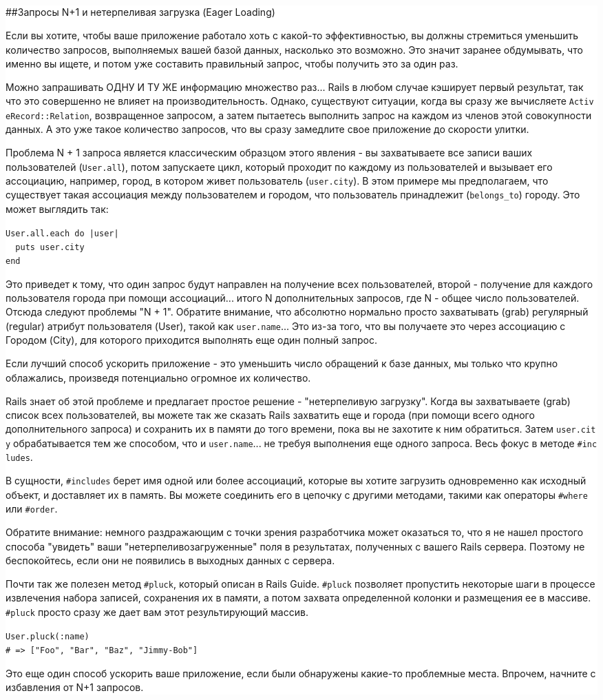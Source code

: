 ##Запросы N+1 и нетерпеливая загрузка (Eager Loading)

Если вы хотите, чтобы ваше приложение работало хоть с какой-то эффективностью, вы должны стремиться уменьшить количество запросов, выполняемых вашей базой данных, насколько это возможно. Это значит заранее обдумывать, что именно вы ищете, и потом уже составить правильный запрос, чтобы получить это за один раз. 

Можно запрашивать ОДНУ И ТУ ЖЕ информацию множество раз... Rails в любом случае кэширует первый результат, так что это совершенно не влияет на производительность. Однако, существуют ситуации, когда вы сразу же вычисляете `ActiveRecord::Relation`, возвращенное запросом, а затем пытаетесь выполнить запрос на каждом из членов этой совокупности данных. А это уже такое количество запросов, что вы сразу замедлите свое приложение до скорости улитки.

Проблема N + 1 запроса является классическим образцом этого явления - вы захватываете все записи ваших пользователей (`User.all`), потом запускаете цикл, который проходит по каждому из пользователей и вызывает его ассоциацию, например, город, в котором живет пользователь (`user.city`). В этом примере мы предполагаем, что существует такая ассоциация между пользователем и городом, что пользователь принадлежит (`belongs_to`) городу. Это может выглядить так:

    User.all.each do |user|
      puts user.city
    end

Это приведет к тому, что один запрос будут направлен на получение всех пользователей, второй - получение для каждого пользователя города при помощи ассоциаций... итого N дополнительных запросов, где N - общее число пользователей. Отсюда следуют проблемы "N + 1". Обратите внимание, что абсолютно нормально просто захватывать (grab) регулярный (regular) атрибут пользователя (User), такой как `user.name`... Это из-за того, что вы получаете это через ассоциацию с Городом (City), для которого приходится выполнять еще один полный запрос.

Если лучший способ ускорить приложение - это уменьшить число обращений к базе данных, мы только что крупно облажались, произведя потенциально огромное их количество.

Rails знает об этой проблеме и предлагает простое решение - "нетерпеливую загрузку". Когда вы захватываете (grab) список всех пользователей, вы можете так же сказать Rails захватить еще и города (при помощи всего одного дополнительного запроса) и сохранить их в памяти до того времени, пока вы не захотите к ним обратиться. Затем `user.city` обрабатывается тем же способом, что и `user.name`... не требуя выполнения еще одного запроса. Весь фокус в методе `#includes`.

В сущности, `#includes` берет имя одной или более ассоциаций, которые вы хотите загрузить одновременно как исходный объект, и доставляет их в память. Вы можете соединить его в цепочку с другими методами, такими как операторы `#where` или `#order`.

Обратите внимание: немного раздражающим с точки зрения разработчика может оказаться то, что я не нашел простого способа "увидеть" ваши "нетерпеливозагруженные" поля в результатах, полученных с вашего Rails сервера. Поэтому не беспокойтесь, если они не появились в выходных данных с сервера.

Почти так же полезен метод `#pluck`, который описан в Rails Guide. `#pluck` позволяет пропустить некоторые шаги в процессе извлечения набора записей, сохранения их в памяти, а потом захвата определенной колонки и размещения ее в массиве. `#pluck` просто сразу же дает вам этот результирующий массив.

    User.pluck(:name)
    # => ["Foo", "Bar", "Baz", "Jimmy-Bob"]
    
Это еще один способ ускорить ваше приложение, если были обнаружены какие-то проблемные места. Впрочем, начните с избавления от N+1 запросов.
